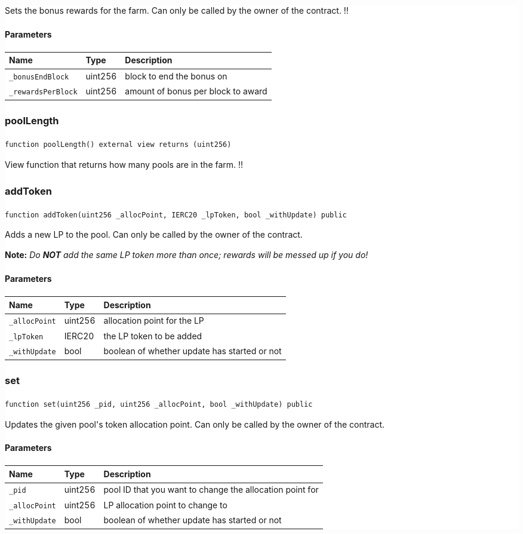 Sets the bonus rewards for the farm. Can only be called by the owner of the contract. !!

#### Parameters

| Name               | Type    | Description                        |
| :----------------- | :------ | :--------------------------------- |
| `_bonusEndBlock`   | uint256 | block to end the bonus on          |
| `_rewardsPerBlock` | uint256 | amount of bonus per block to award |

### poolLength

```
function poolLength() external view returns (uint256)
```

View function that returns how many pools are in the farm. !!

### addToken

```
function addToken(uint256 _allocPoint, IERC20 _lpToken, bool _withUpdate) public
```

Adds a new LP to the pool. Can only be called by the owner of the contract.

**Note:** _Do **NOT** add the same LP token more than once; rewards will be messed up if you do!_

#### Parameters

| Name          | Type    | Description                                  |
| :------------ | :------ | :------------------------------------------- |
| `_allocPoint` | uint256 | allocation point for the LP                  |
| `_lpToken`    | IERC20  | the LP token to be added                     |
| `_withUpdate` | bool    | boolean of whether update has started or not |

### set

```
function set(uint256 _pid, uint256 _allocPoint, bool _withUpdate) public
```

Updates the given pool's token allocation point. Can only be called by the owner of the contract.

#### Parameters

| Name          | Type    | Description                                              |
| :------------ | :------ | :------------------------------------------------------- |
| `_pid`        | uint256 | pool ID that you want to change the allocation point for |
| `_allocPoint` | uint256 | LP allocation point to change to                         |
| `_withUpdate` | bool    | boolean of whether update has started or not             |
